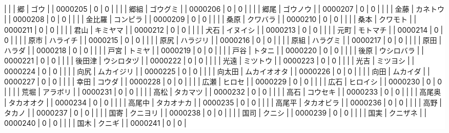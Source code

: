 |  |  | 郷 | ゴウ |  | 0000205 | 0 | 0 |
|  |  | 郷組 | ゴウグミ |  | 0000206 | 0 | 0 |
|  |  | 郷尾 | ゴウノウ |  | 0000207 | 0 | 0 |
|  |  | 金藤 | カネトウ |  | 0000208 | 0 | 0 |
|  |  | 金比羅 | コンピラ |  | 0000209 | 0 | 0 |
|  |  | 桑原 | クワバラ |  | 0000210 | 0 | 0 |
|  |  | 桑本 | クワモト |  | 0000211 | 0 | 0 |
|  |  | 君山 | キミヤマ |  | 0000212 | 0 | 0 |
|  |  | 犬石 | イヌイシ |  | 0000213 | 0 | 0 |
|  |  | 元町 | モトマチ |  | 0000214 | 0 | 0 |
|  |  | 原市 | ハライチ |  | 0000215 | 0 | 0 |
|  |  | 原尻 | ハラジリ |  | 0000216 | 0 | 0 |
|  |  | 原組 | ハラグミ |  | 0000217 | 0 | 0 |
|  |  | 原田 | ハラダ |  | 0000218 | 0 | 0 |
|  |  | 戸宮 | トミヤ |  | 0000219 | 0 | 0 |
|  |  | 戸谷 | トタニ |  | 0000220 | 0 | 0 |
|  |  | 後原 | ウシロバラ |  | 0000221 | 0 | 0 |
|  |  | 後田津 | ウシロタヅ |  | 0000222 | 0 | 0 |
|  |  | 光遠 | ミツトウ |  | 0000223 | 0 | 0 |
|  |  | 光吉 | ミツヨシ |  | 0000224 | 0 | 0 |
|  |  | 向尻 | ムカイジリ |  | 0000225 | 0 | 0 |
|  |  | 向太田 | ムカイオオタ |  | 0000226 | 0 | 0 |
|  |  | 向田 | ムカイダ |  | 0000227 | 0 | 0 |
|  |  | 幸田 | コウダ |  | 0000228 | 0 | 0 |
|  |  | 広瀬 | ヒロセ |  | 0000229 | 0 | 0 |
|  |  | 広石 | ヒロイシ |  | 0000230 | 0 | 0 |
|  |  | 荒堀 | アラボリ |  | 0000231 | 0 | 0 |
|  |  | 高松 | タカマツ |  | 0000232 | 0 | 0 |
|  |  | 高石 | コウセキ |  | 0000233 | 0 | 0 |
|  |  | 高尾奥 | タカオオク |  | 0000234 | 0 | 0 |
|  |  | 高尾中 | タカオナカ |  | 0000235 | 0 | 0 |
|  |  | 高尾平 | タカオビラ |  | 0000236 | 0 | 0 |
|  |  | 高野 | タカノ |  | 0000237 | 0 | 0 |
|  |  | 国寄 | クニヨリ |  | 0000238 | 0 | 0 |
|  |  | 国司 | クニシ |  | 0000239 | 0 | 0 |
|  |  | 国実 | クニザネ |  | 0000240 | 0 | 0 |
|  |  | 国木 | クニギ |  | 0000241 | 0 | 0 |